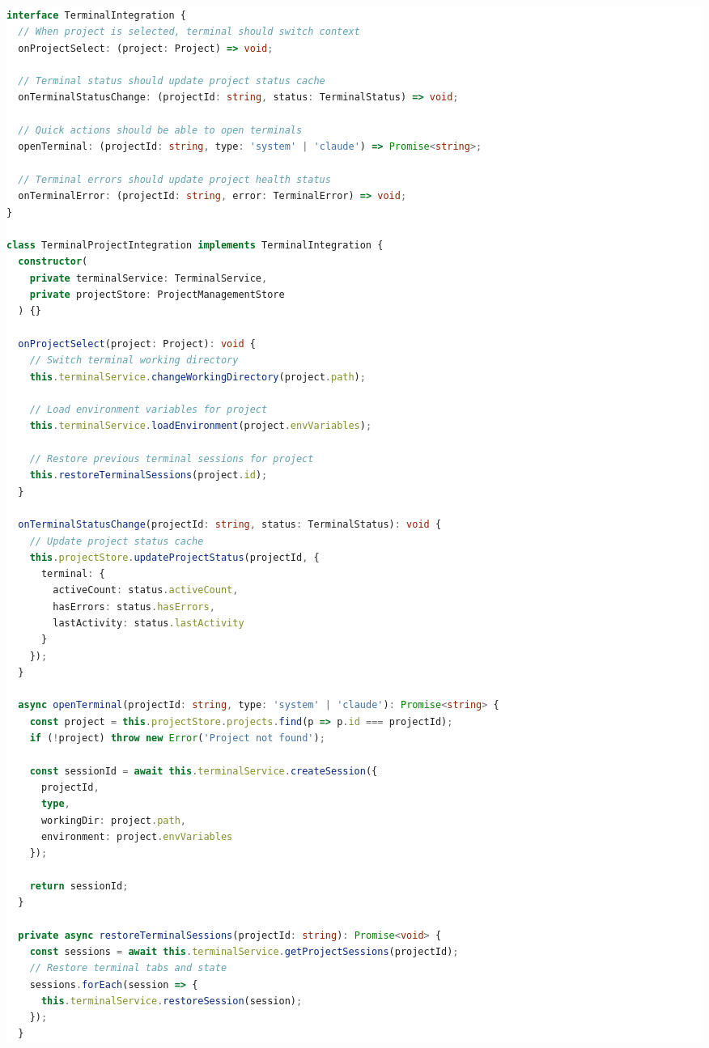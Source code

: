 ```typescript
interface TerminalIntegration {
  // When project is selected, terminal should switch context
  onProjectSelect: (project: Project) => void;
  
  // Terminal status should update project status cache
  onTerminalStatusChange: (projectId: string, status: TerminalStatus) => void;
  
  // Quick actions should be able to open terminals
  openTerminal: (projectId: string, type: 'system' | 'claude') => Promise<string>;
  
  // Terminal errors should update project health status
  onTerminalError: (projectId: string, error: TerminalError) => void;
}

class TerminalProjectIntegration implements TerminalIntegration {
  constructor(
    private terminalService: TerminalService,
    private projectStore: ProjectManagementStore
  ) {}
  
  onProjectSelect(project: Project): void {
    // Switch terminal working directory
    this.terminalService.changeWorkingDirectory(project.path);
    
    // Load environment variables for project
    this.terminalService.loadEnvironment(project.envVariables);
    
    // Restore previous terminal sessions for project
    this.restoreTerminalSessions(project.id);
  }
  
  onTerminalStatusChange(projectId: string, status: TerminalStatus): void {
    // Update project status cache
    this.projectStore.updateProjectStatus(projectId, {
      terminal: {
        activeCount: status.activeCount,
        hasErrors: status.hasErrors,
        lastActivity: status.lastActivity
      }
    });
  }
  
  async openTerminal(projectId: string, type: 'system' | 'claude'): Promise<string> {
    const project = this.projectStore.projects.find(p => p.id === projectId);
    if (!project) throw new Error('Project not found');
    
    const sessionId = await this.terminalService.createSession({
      projectId,
      type,
      workingDir: project.path,
      environment: project.envVariables
    });
    
    return sessionId;
  }
  
  private async restoreTerminalSessions(projectId: string): Promise<void> {
    const sessions = await this.terminalService.getProjectSessions(projectId);
    // Restore terminal tabs and state
    sessions.forEach(session => {
      this.terminalService.restoreSession(session);
    });
  }
```
